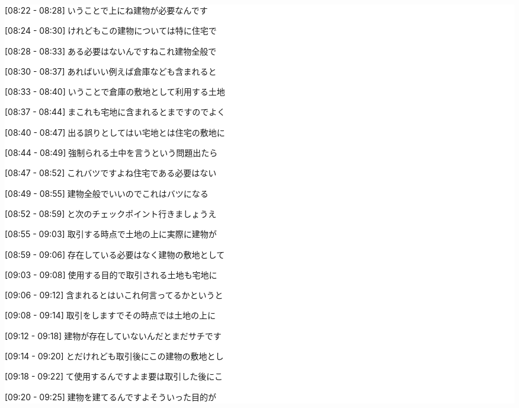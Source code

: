 [08:22 - 08:28]
いうことで上にね建物が必要なんです

[08:24 - 08:30]
けれどもこの建物については特に住宅で

[08:28 - 08:33]
ある必要はないんですねこれ建物全般で

[08:30 - 08:37]
あればいい例えば倉庫なども含まれると

[08:33 - 08:40]
いうことで倉庫の敷地として利用する土地

[08:37 - 08:44]
まこれも宅地に含まれるとまですのでよく

[08:40 - 08:47]
出る誤りとしてはい宅地とは住宅の敷地に

[08:44 - 08:49]
強制られる土中を言うという問題出たら

[08:47 - 08:52]
これバツですよね住宅である必要はない

[08:49 - 08:55]
建物全般でいいのでこれはバツになる

[08:52 - 08:59]
と次のチェックポイント行きましょうえ

[08:55 - 09:03]
取引する時点で土地の上に実際に建物が

[08:59 - 09:06]
存在している必要はなく建物の敷地として

[09:03 - 09:08]
使用する目的で取引される土地も宅地に

[09:06 - 09:12]
含まれるとはいこれ何言ってるかというと

[09:08 - 09:14]
取引をしますでその時点では土地の上に

[09:12 - 09:18]
建物が存在していないんだとまだサチです

[09:14 - 09:20]
とだけれども取引後にこの建物の敷地とし

[09:18 - 09:22]
て使用するんですよま要は取引した後にこ

[09:20 - 09:25]
建物を建てるんですよそういった目的が
